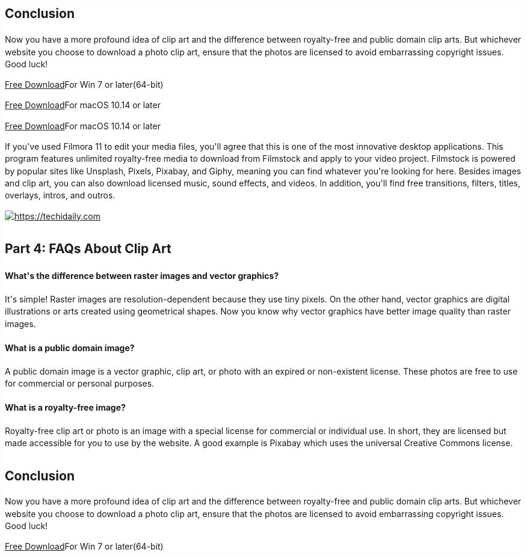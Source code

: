 ## Conclusion

Now you have a more profound idea of clip art and the difference between royalty-free and public domain clip arts. But whichever website you choose to download a photo clip art, ensure that the photos are licensed to avoid embarrassing copyright issues. Good luck!

[Free Download](https://tools.techidaily.com/wondershare/filmora/download/)For Win 7 or later(64-bit)

[Free Download](https://tools.techidaily.com/wondershare/filmora/download/)For macOS 10.14 or later

[Free Download](https://tools.techidaily.com/wondershare/filmora/download/)For macOS 10.14 or later

If you've used Filmora 11 to edit your media files, you'll agree that this is one of the most innovative desktop applications. This program features unlimited royalty-free media to download from Filmstock and apply to your video project. Filmstock is powered by popular sites like Unsplash, Pixels, Pixabay, and Giphy, meaning you can find whatever you're looking for here. Besides images and clip art, you can also download licensed music, sound effects, and videos. In addition, you'll find free transitions, filters, titles, overlays, intros, and outros.


<a href="https://aligracehair.sjv.io/c/5597632/1886048/19272" target="_top" id="1886048">
  <img src="//a.impactradius-go.com/display-ad/19272-1886048" border="0" alt="https://techidaily.com" width="728" height="90"/>
</a>
<img height="0" width="0" src="https://aligracehair.sjv.io/i/5597632/1886048/19272" style="position:absolute;visibility:hidden;" border="0" />

## Part 4: FAQs About Clip Art

#### **What's the difference between raster images and vector graphics?**

It's simple! Raster images are resolution-dependent because they use tiny pixels. On the other hand, vector graphics are digital illustrations or arts created using geometrical shapes. Now you know why vector graphics have better image quality than raster images.

#### **What is a public domain image?**

A public domain image is a vector graphic, clip art, or photo with an expired or non-existent license. These photos are free to use for commercial or personal purposes.

#### **What is a royalty-free image?**

Royalty-free clip art or photo is an image with a special license for commercial or individual use. In short, they are licensed but made accessible for you to use by the website. A good example is Pixabay which uses the universal Creative Commons license.

## Conclusion

Now you have a more profound idea of clip art and the difference between royalty-free and public domain clip arts. But whichever website you choose to download a photo clip art, ensure that the photos are licensed to avoid embarrassing copyright issues. Good luck!

[Free Download](https://tools.techidaily.com/wondershare/filmora/download/)For Win 7 or later(64-bit)
